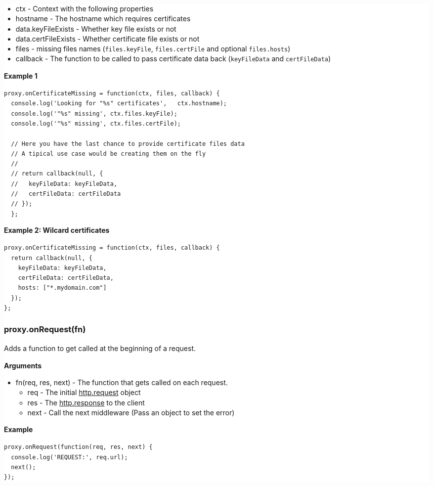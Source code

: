 * ctx - Context with the following properties
 * hostname - The hostname which requires certificates
 * data.keyFileExists - Whether key file exists or not
 * data.certFileExists - Whether certificate file exists or not
* files - missing files names (`files.keyFile`, `files.certFile` and optional `files.hosts`)
* callback - The function to be called to pass certificate data back (`keyFileData` and `certFileData`)

__Example 1__

    proxy.onCertificateMissing = function(ctx, files, callback) {
      console.log('Looking for "%s" certificates',   ctx.hostname);
      console.log('"%s" missing', ctx.files.keyFile);
      console.log('"%s" missing', ctx.files.certFile);

      // Here you have the last chance to provide certificate files data
      // A tipical use case would be creating them on the fly
      //
      // return callback(null, {
      //   keyFileData: keyFileData,
      //   certFileData: certFileData
      // });
      };

__Example 2: Wilcard certificates__

    proxy.onCertificateMissing = function(ctx, files, callback) {
      return callback(null, {
        keyFileData: keyFileData,
        certFileData: certFileData,
        hosts: ["*.mydomain.com"]
      });
    };


<a name="proxy_onRequest" />

### proxy.onRequest(fn)

Adds a function to get called at the beginning of a request.

__Arguments__

 * fn(req, res, next) - The function that gets called on each request.
   * req - The initial [http.request](https://nodejs.org/api/http.html#http_class_http_clientrequest) object 
   * res - The [http.response](https://nodejs.org/api/http.html#http_class_http_serverresponse) to the client 
   * next - Call the next middleware (Pass an object to set the error)

__Example__

    proxy.onRequest(function(req, res, next) {
      console.log('REQUEST:', req.url);
      next();
    });
